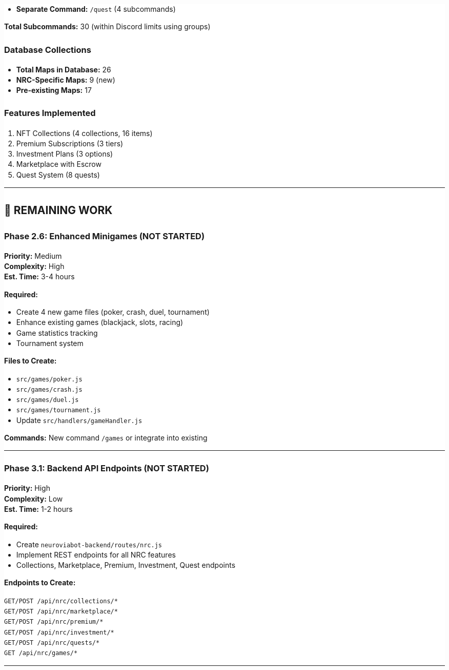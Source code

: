 - **Separate Command:** `/quest` (4 subcommands)

**Total Subcommands:** 30 (within Discord limits using groups)

### Database Collections
- **Total Maps in Database:** 26
- **NRC-Specific Maps:** 9 (new)
- **Pre-existing Maps:** 17

### Features Implemented
1. NFT Collections (4 collections, 16 items)
2. Premium Subscriptions (3 tiers)
3. Investment Plans (3 options)
4. Marketplace with Escrow
5. Quest System (8 quests)

---

## 🚧 REMAINING WORK

### Phase 2.6: Enhanced Minigames (NOT STARTED)
**Priority:** Medium  
**Complexity:** High  
**Est. Time:** 3-4 hours

**Required:**
- Create 4 new game files (poker, crash, duel, tournament)
- Enhance existing games (blackjack, slots, racing)
- Game statistics tracking
- Tournament system

**Files to Create:**
- `src/games/poker.js`
- `src/games/crash.js`
- `src/games/duel.js`
- `src/games/tournament.js`
- Update `src/handlers/gameHandler.js`

**Commands:** New command `/games` or integrate into existing

---

### Phase 3.1: Backend API Endpoints (NOT STARTED)
**Priority:** High  
**Complexity:** Low  
**Est. Time:** 1-2 hours

**Required:**
- Create `neuroviabot-backend/routes/nrc.js`
- Implement REST endpoints for all NRC features
- Collections, Marketplace, Premium, Investment, Quest endpoints

**Endpoints to Create:**
```
GET/POST /api/nrc/collections/*
GET/POST /api/nrc/marketplace/*
GET/POST /api/nrc/premium/*
GET/POST /api/nrc/investment/*
GET/POST /api/nrc/quests/*
GET /api/nrc/games/*
```

---